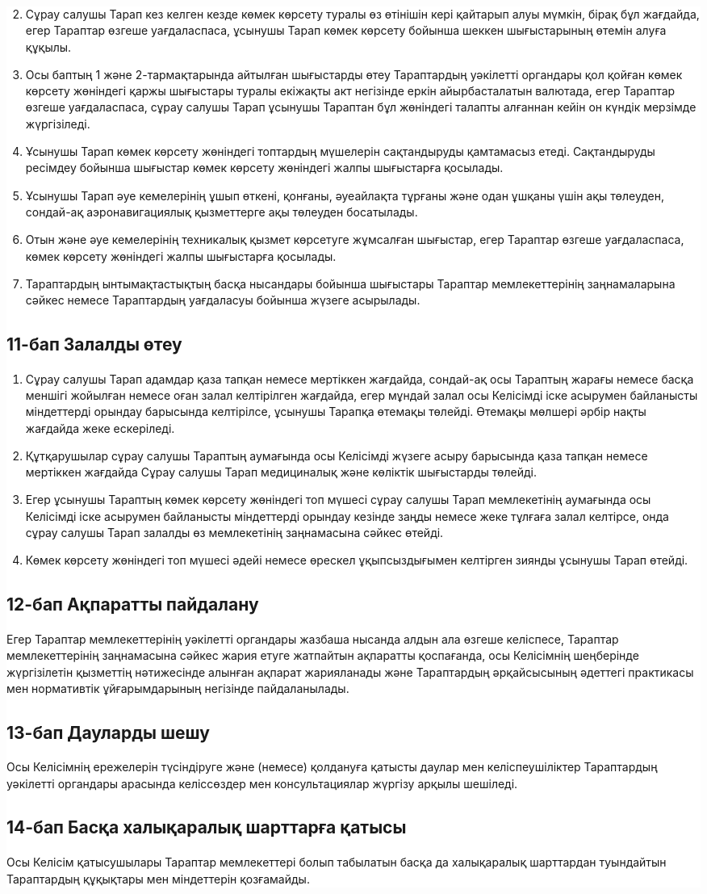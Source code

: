2. Сұрау салушы Тарап кез келген кезде көмек көрсету туралы өз өтінішін кері қайтарып алуы мүмкін, бірақ бұл жағдайда, егер Тараптар өзгеше уағдаласпаса, ұсынушы Тарап көмек көрсету бойынша шеккен шығыстарының өтемін алуға құқылы.

3. Осы баптың 1 және 2-тармақтарында айтылған шығыстарды өтеу Тараптардың уәкілетті органдары қол қойған көмек көрсету жөніндегі қаржы шығыстары туралы екіжақты акт негізінде еркін айырбасталатын валютада, егер Тараптар өзгеше уағдаласпаса, сұрау салушы Тарап ұсынушы Тараптан бұл жөніндегі талапты алғаннан кейін он күндік мерзімде жүргізіледі.

4. Ұсынушы Тарап көмек көрсету жөніндегі топтардың мүшелерін сақтандыруды қамтамасыз етеді. Сақтандыруды ресімдеу бойынша шығыстар көмек көрсету жөніндегі жалпы шығыстарға қосылады.

5. Ұсынушы Тарап әуе кемелерінің ұшып өткені, қонғаны, әуеайлақта тұрғаны және одан ұшқаны үшін ақы төлеуден, сондай-ақ аэронавигациялық қызметтерге ақы төлеуден босатылады.

6. Отын және әуе кемелерінің техникалық қызмет көрсетуге жұмсалған шығыстар, егер Тараптар өзгеше уағдаласпаса, көмек көрсету жөніндегі жалпы шығыстарға қосылады.

7. Тараптардың ынтымақтастықтың басқа нысандары бойынша шығыстары Тараптар мемлекеттерінің заңнамаларына сәйкес немесе Тараптардың уағдаласуы бойынша жүзеге асырылады.

## 11-бап Залалды өтеу

1. Сұрау салушы Тарап адамдар қаза тапқан немесе мертіккен жағдайда, сондай-ақ осы Тараптың жарағы немесе басқа меншігі жойылған немесе оған залал келтірілген жағдайда, егер мұндай залал осы Келісімді іске асырумен байланысты міндеттерді орындау барысында келтірілсе, ұсынушы Тарапқа өтемақы төлейді. Өтемақы мөлшері әрбір нақты жағдайда жеке ескеріледі.

2. Құтқарушылар сұрау салушы Тараптың аумағында осы Келісімді жүзеге асыру барысында қаза тапқан немесе мертіккен жағдайда Сұрау салушы Тарап медициналық және көліктік шығыстарды төлейді.

3. Егер ұсынушы Тараптың көмек көрсету жөніндегі топ мүшесі сұрау салушы Тарап мемлекетінің аумағында осы Келісімді іске асырумен байланысты міндеттерді орындау кезінде заңды немесе жеке тұлғаға залал келтірсе, онда сұрау салушы Тарап залалды өз мемлекетінің заңнамасына сәйкес өтейді.

4. Көмек көрсету жөніндегі топ мүшесі әдейі немесе өрескел ұқыпсыздығымен келтірген зиянды ұсынушы Тарап өтейді.

## 12-бап Ақпаратты пайдалану

Егер Тараптар мемлекеттерінің уәкілетті органдары жазбаша нысанда алдын ала өзгеше келіспесе, Тараптар мемлекеттерінің заңнамасына сәйкес жария етуге жатпайтын ақпаратты қоспағанда, осы Келісімнің шеңберінде жүргізілетін қызметтің нәтижесінде алынған ақпарат жарияланады және Тараптардың әрқайсысының әдеттегі практикасы мен нормативтік ұйғарымдарының негізінде пайдаланылады.

## 13-бап Дауларды шешу

Осы Келісімнің ережелерін түсіндіруге және (немесе) қолдануға қатысты даулар мен келіспеушіліктер Тараптардың уәкілетті органдары арасында келіссөздер мен консультациялар жүргізу арқылы шешіледі.

## 14-бап Басқа халықаралық шарттарға қатысы

Осы Келісім қатысушылары Тараптар мемлекеттері болып табылатын басқа да халықаралық шарттардан туындайтын Тараптардың құқықтары мен міндеттерін қозғамайды.
